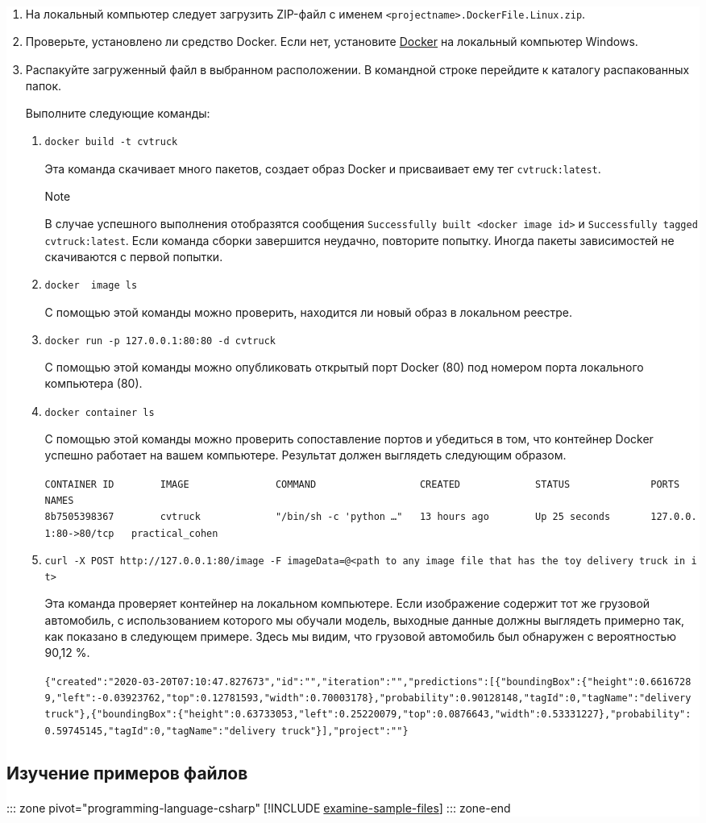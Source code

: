 1. На локальный компьютер следует загрузить ZIP-файл с именем `<projectname>.DockerFile.Linux.zip`. 
1. Проверьте, установлено ли средство Docker. Если нет, установите [Docker](https://docs.docker.com/get-docker/) на локальный компьютер Windows.
1. Распакуйте загруженный файл в выбранном расположении. В командной строке перейдите к каталогу распакованных папок.
    
    Выполните следующие команды:
    
    1. `docker build -t cvtruck` 
    
        Эта команда скачивает много пакетов, создает образ Docker и присваивает ему тег `cvtruck:latest`.
    
        > [!NOTE]
        > В случае успешного выполнения отобразятся сообщения `Successfully built <docker image id>` и `Successfully tagged cvtruck:latest`. Если команда сборки завершится неудачно, повторите попытку. Иногда пакеты зависимостей не скачиваются с первой попытки.
    1. `docker  image ls`

        С помощью этой команды можно проверить, находится ли новый образ в локальном реестре.
    1. `docker run -p 127.0.0.1:80:80 -d cvtruck`
    
        С помощью этой команды можно опубликовать открытый порт Docker (80) под номером порта локального компьютера (80).
    1. `docker container ls`
    
        С помощью этой команды можно проверить сопоставление портов и убедиться в том, что контейнер Docker успешно работает на вашем компьютере. Результат должен выглядеть следующим образом.

        ```
        CONTAINER ID        IMAGE               COMMAND                  CREATED             STATUS              PORTS                      NAMES
        8b7505398367        cvtruck             "/bin/sh -c 'python …"   13 hours ago        Up 25 seconds       127.0.0.1:80->80/tcp   practical_cohen
        ```
      1. `curl -X POST http://127.0.0.1:80/image -F imageData=@<path to any image file that has the toy delivery truck in it>`
            
            Эта команда проверяет контейнер на локальном компьютере. Если изображение содержит тот же грузовой автомобиль, с использованием которого мы обучали модель, выходные данные должны выглядеть примерно так, как показано в следующем примере. Здесь мы видим, что грузовой автомобиль был обнаружен с вероятностью 90,12 %.
    
            ```
            {"created":"2020-03-20T07:10:47.827673","id":"","iteration":"","predictions":[{"boundingBox":{"height":0.66167289,"left":-0.03923762,"top":0.12781593,"width":0.70003178},"probability":0.90128148,"tagId":0,"tagName":"delivery truck"},{"boundingBox":{"height":0.63733053,"left":0.25220079,"top":0.0876643,"width":0.53331227},"probability":0.59745145,"tagId":0,"tagName":"delivery truck"}],"project":""}
            ```



## <a name="examine-the-sample-files"></a>Изучение примеров файлов

::: zone pivot="programming-language-csharp"
[!INCLUDE [examine-sample-files](includes/custom-vision-tutorial/csharp/examine-sample-files.md)]
::: zone-end

